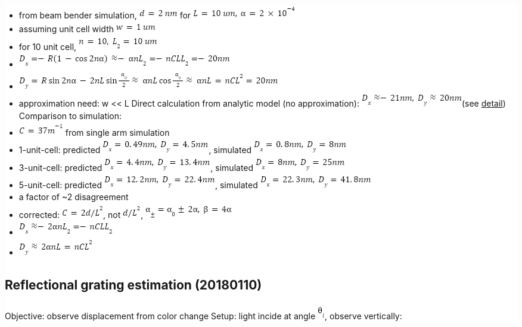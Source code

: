 - from beam bender simulation, ![Image 25](/assets/images/imported/ln-memos-simulations-2018/image25.png) for ![Image 26](/assets/images/imported/ln-memos-simulations-2018/image26.png)
- assuming unit cell width ![Image 27](/assets/images/imported/ln-memos-simulations-2018/image27.png)
- for 10 unit cell, ![Image 28](/assets/images/imported/ln-memos-simulations-2018/image28.png)
- ![Image 29](/assets/images/imported/ln-memos-simulations-2018/image29.png)
- ![Image 30](/assets/images/imported/ln-memos-simulations-2018/image30.png)
- approximation need: w \<\< L
Direct calculation from analytic model (no approximation): ![Image 31](/assets/images/imported/ln-memos-simulations-2018/image31.png)(see [detail](https://sandbox.open.wolframcloud.com/app/objects/bf0e1d2d-de2b-4765-96ad-7bbd617e5bfa))
Comparison to simulation:
- ![Image 32](/assets/images/imported/ln-memos-simulations-2018/image32.png) from single arm simulation
- 1-unit-cell: predicted ![Image 33](/assets/images/imported/ln-memos-simulations-2018/image33.png), simulated ![Image 34](/assets/images/imported/ln-memos-simulations-2018/image34.png)
- 3-unit-cell: predicted ![Image 35](/assets/images/imported/ln-memos-simulations-2018/image35.png), simulated ![Image 36](/assets/images/imported/ln-memos-simulations-2018/image36.png)
- 5-unit-cell: predicted ![Image 37](/assets/images/imported/ln-memos-simulations-2018/image37.png), simulated ![Image 38](/assets/images/imported/ln-memos-simulations-2018/image38.png)
- a factor of \~2 disagreement
- corrected: ![Image 10](/assets/images/imported/ln-memos-simulations-2018/image10.png), not ![Image 39](/assets/images/imported/ln-memos-simulations-2018/image39.png), ![Image 40](/assets/images/imported/ln-memos-simulations-2018/image40.png)
- ![Image 41](/assets/images/imported/ln-memos-simulations-2018/image41.png)
- ![Image 42](/assets/images/imported/ln-memos-simulations-2018/image42.png)
## Reflectional grating estimation (20180110)
Objective: observe displacement from color change
Setup: light incide at angle ![Image 43](/assets/images/imported/ln-memos-simulations-2018/image43.png), observe vertically:
